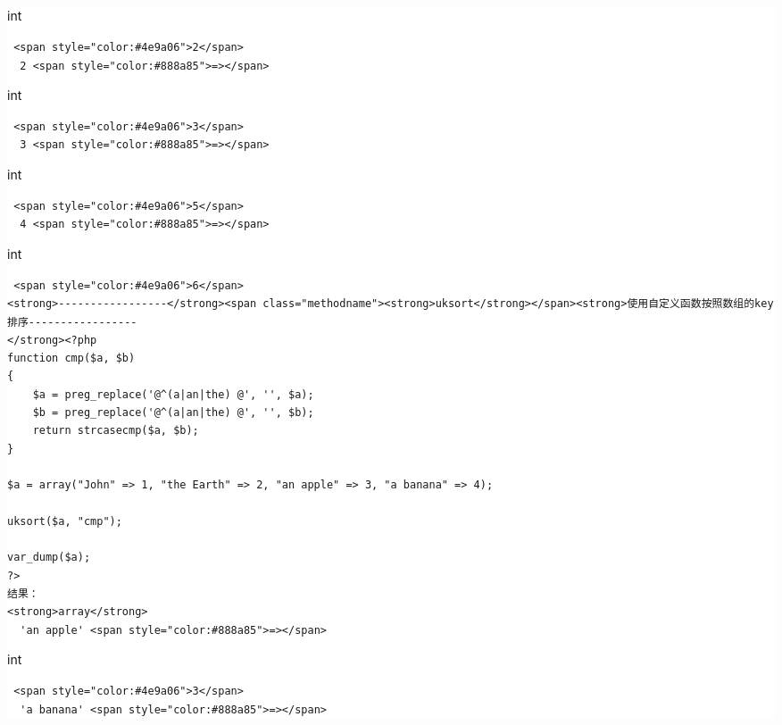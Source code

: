 

int



    
     <span style="color:#4e9a06">2</span>
      2 <span style="color:#888a85">=></span> 




int



    
     <span style="color:#4e9a06">3</span>
      3 <span style="color:#888a85">=></span> 




int



    
     <span style="color:#4e9a06">5</span>
      4 <span style="color:#888a85">=></span> 




int



    
     <span style="color:#4e9a06">6</span>
    <strong>-----------------</strong><span class="methodname"><strong>uksort</strong></span><strong>使用自定义函数按照数组的key排序-----------------
    </strong><?php
    function cmp($a, $b)
    {
        $a = preg_replace('@^(a|an|the) @', '', $a);
        $b = preg_replace('@^(a|an|the) @', '', $b);
        return strcasecmp($a, $b);
    }
    
    $a = array("John" => 1, "the Earth" => 2, "an apple" => 3, "a banana" => 4);
    
    uksort($a, "cmp");
    
    var_dump($a);
    ?>
    结果：
    <strong>array</strong>
      'an apple' <span style="color:#888a85">=></span> 




int



    
     <span style="color:#4e9a06">3</span>
      'a banana' <span style="color:#888a85">=></span> 
